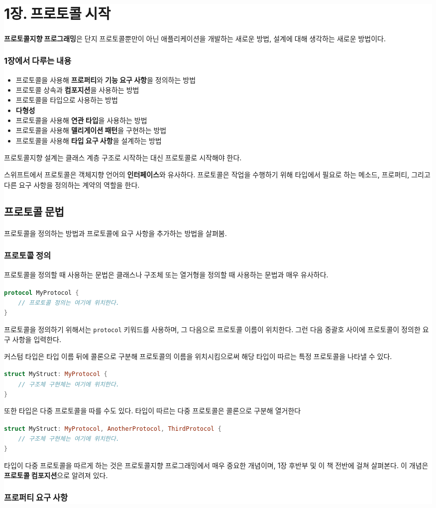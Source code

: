 # 1장. 프로토콜 시작

**프로토콜지향 프로그래밍**은 단지 프로토콜뿐만이 아닌 애플리케이션을 개발하는 새로운 방법, 설계에 대해 생각하는 새로운 방법이다.

### 1장에서 다루는 내용

- 프로토콜을 사용해 **프로퍼티**와 **기능 요구 사항**을 정의하는 방법
- 프로토콜 상속과 **컴포지션**을 사용하는 방법
- 프로토콜을 타입으로 사용하는 방법
- **다형성**
- 프로토콜을 사용해 **연관 타입**을 사용하는 방법
- 프로토콜을 사용해 **델리게이션 패턴**을 구현하는 방법
- 프로토콜을 사용해 **타입 요구 사항**을 설계하는 방법

프로토콜지향 설계는 클래스 계층 구조로 시작하는 대신 프로토콜로 시작해야 한다.

스위프트에서 프로토콜은 객체지향 언어의 **인터페이스**와 유사하다. 프로토콜은 작업을 수행하기 위해 타입에서 필요로 하는 메소드, 프로퍼티, 그리고 다른 요구 사항을 정의하는 계약의 역할을 한다.

## 프로토콜 문법

프로토콜을 정의하는 방법과 프로토콜에 요구 사항을 추가하는 방법을 살펴봄.

### 프로토콜 정의

프로토콜을 정의할 때 사용하는 문법은 클래스나 구조체 또는 열거형을 정의할 때 사용하는 문법과 매우 유사하다.

```swift
protocol MyProtocol {
	// 프로토콜 정의는 여기에 위치한다.
}
```

프로토콜을 정의하기 위해서는 `protocol` 키워드를 사용하며, 그 다음으로 프로토콜 이름이 위치한다. 그런 다음 중괄호 사이에 프로토콜이 정의한 요구 사항을 입력한다.

커스텀 타입은 타입 이름 뒤에 콜론으로 구분해 프로토콜의 이름을 위치시킴으로써 해당 타입이 따르는 특정 프로토콜을 나타낼 수 있다.

```swift
struct MyStruct: MyProtocol {
	// 구조체 구현체는 여기에 위치한다.
}
```

또한 타입은 다중 프로토콜을 따를 수도 있다. 타입이 따르는 다중 프로토콜은 콜론으로 구분해 열거한다

```swift
struct MyStruct: MyProtocol, AnotherProtocol, ThirdProtocol {
	// 구조체 구현체는 여기에 위치한다.
}
```

타입이 다중 프로토콜을 따르게 하는 것은 프로토콜지향 프로그래밍에서 매우 중요한 개념이며, 1장 후반부 및 이 책 전반에 걸쳐 살펴본다. 이 개념은 **프로토콜 컴포지션**으로 알려져 있다.

### 프로퍼티 요구 사항
